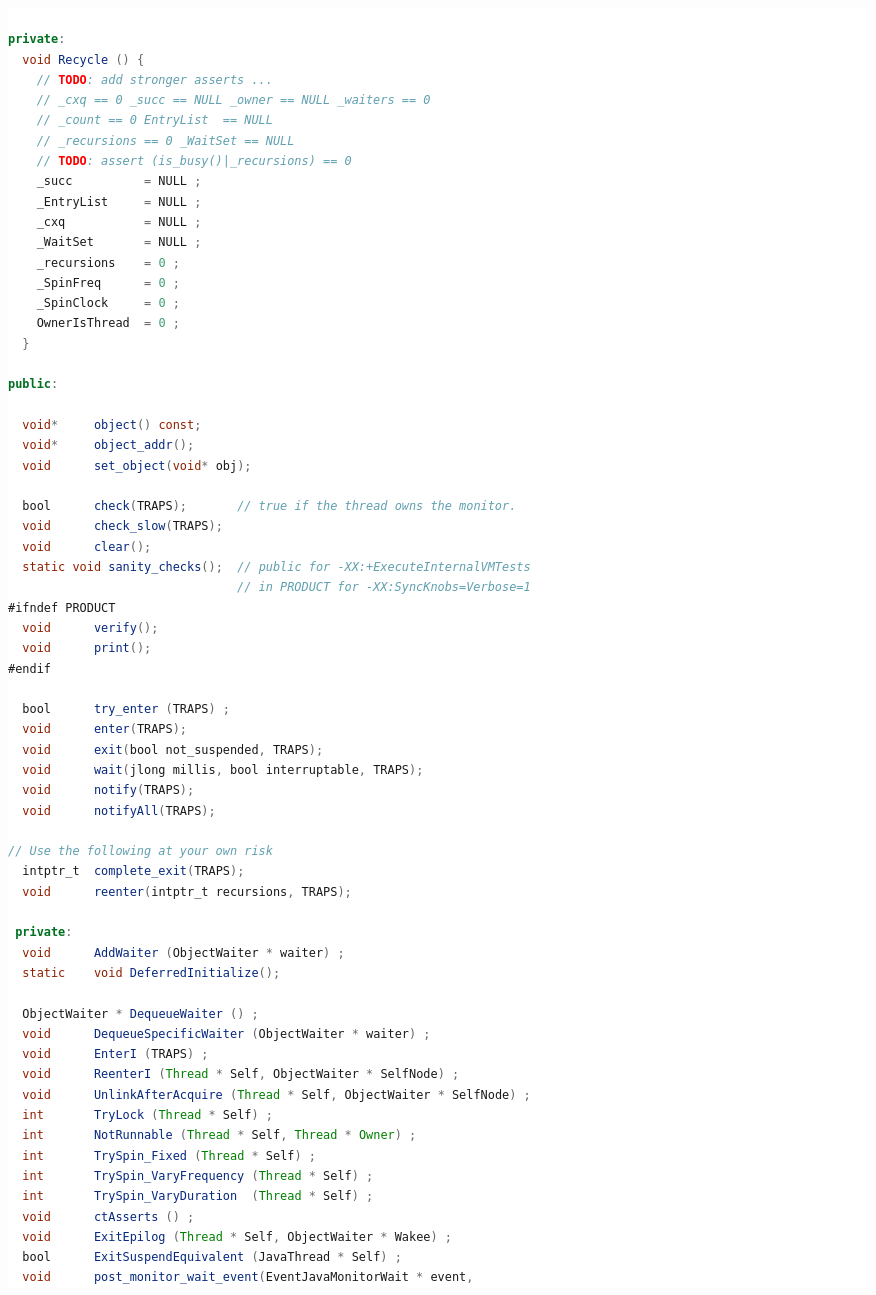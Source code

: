 ```java

private:
  void Recycle () {
    // TODO: add stronger asserts ...
    // _cxq == 0 _succ == NULL _owner == NULL _waiters == 0
    // _count == 0 EntryList  == NULL
    // _recursions == 0 _WaitSet == NULL
    // TODO: assert (is_busy()|_recursions) == 0
    _succ          = NULL ;
    _EntryList     = NULL ;
    _cxq           = NULL ;
    _WaitSet       = NULL ;
    _recursions    = 0 ;
    _SpinFreq      = 0 ;
    _SpinClock     = 0 ;
    OwnerIsThread  = 0 ;
  }

public:

  void*     object() const;
  void*     object_addr();
  void      set_object(void* obj);

  bool      check(TRAPS);       // true if the thread owns the monitor.
  void      check_slow(TRAPS);
  void      clear();
  static void sanity_checks();  // public for -XX:+ExecuteInternalVMTests
                                // in PRODUCT for -XX:SyncKnobs=Verbose=1
#ifndef PRODUCT
  void      verify();
  void      print();
#endif

  bool      try_enter (TRAPS) ;
  void      enter(TRAPS);
  void      exit(bool not_suspended, TRAPS);
  void      wait(jlong millis, bool interruptable, TRAPS);
  void      notify(TRAPS);
  void      notifyAll(TRAPS);

// Use the following at your own risk
  intptr_t  complete_exit(TRAPS);
  void      reenter(intptr_t recursions, TRAPS);

 private:
  void      AddWaiter (ObjectWaiter * waiter) ;
  static    void DeferredInitialize();

  ObjectWaiter * DequeueWaiter () ;
  void      DequeueSpecificWaiter (ObjectWaiter * waiter) ;
  void      EnterI (TRAPS) ;
  void      ReenterI (Thread * Self, ObjectWaiter * SelfNode) ;
  void      UnlinkAfterAcquire (Thread * Self, ObjectWaiter * SelfNode) ;
  int       TryLock (Thread * Self) ;
  int       NotRunnable (Thread * Self, Thread * Owner) ;
  int       TrySpin_Fixed (Thread * Self) ;
  int       TrySpin_VaryFrequency (Thread * Self) ;
  int       TrySpin_VaryDuration  (Thread * Self) ;
  void      ctAsserts () ;
  void      ExitEpilog (Thread * Self, ObjectWaiter * Wakee) ;
  bool      ExitSuspendEquivalent (JavaThread * Self) ;
  void      post_monitor_wait_event(EventJavaMonitorWait * event,
```
